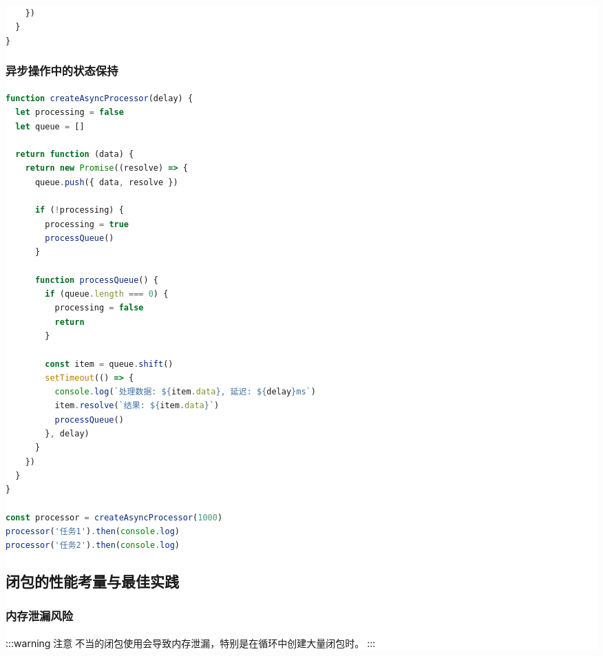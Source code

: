 ```javascript title="循环中的闭包问题与解决方案"
    })
  }
}
```

### 异步操作中的状态保持

```javascript title="异步操作中的闭包应用"
function createAsyncProcessor(delay) {
  let processing = false
  let queue = []

  return function (data) {
    return new Promise((resolve) => {
      queue.push({ data, resolve })

      if (!processing) {
        processing = true
        processQueue()
      }

      function processQueue() {
        if (queue.length === 0) {
          processing = false
          return
        }

        const item = queue.shift()
        setTimeout(() => {
          console.log(`处理数据: ${item.data}, 延迟: ${delay}ms`)
          item.resolve(`结果: ${item.data}`)
          processQueue()
        }, delay)
      }
    })
  }
}

const processor = createAsyncProcessor(1000)
processor('任务1').then(console.log)
processor('任务2').then(console.log)
```

## 闭包的性能考量与最佳实践

### 内存泄漏风险

:::warning 注意
不当的闭包使用会导致内存泄漏，特别是在循环中创建大量闭包时。
:::
